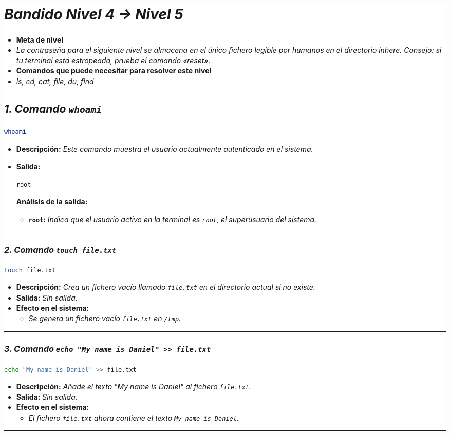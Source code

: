 




# ***Bandido Nivel 4 → Nivel 5***

- **Meta de nivel**
- *La contraseña para el siguiente nivel se almacena en el único fichero legible por humanos en el directorio inhere. Consejo: si tu terminal está estropeada, prueba el comando «reset».*
- **Comandos que puede necesitar para resolver este nivel**
- *ls, cd, cat, file, du, find*

## ***1. Comando `whoami`***

```bash
whoami
```

- **Descripción:** *Este comando muestra el usuario actualmente autenticado en el sistema.*
- **Salida:**

  ```bash
  root
  ```

  **Análisis de la salida:**
  - **`root`:** *Indica que el usuario activo en la terminal es `root`, el superusuario del sistema.*

---

### ***2. Comando `touch file.txt`***

```bash
touch file.txt
```

- **Descripción:** *Crea un fichero vacío llamado `file.txt` en el directorio actual si no existe.*
- **Salida:** *Sin salida.*
- **Efecto en el sistema:**
  - *Se genera un fichero vacío `file.txt` en `/tmp`.*

---

### ***3. Comando `echo "My name is Daniel" >> file.txt`***

```bash
echo "My name is Daniel" >> file.txt
```

- **Descripción:** *Añade el texto "My name is Daniel" al fichero `file.txt`.*
- **Salida:** *Sin salida.*
- **Efecto en el sistema:**
  - *El fichero `file.txt` ahora contiene el texto `My name is Daniel`.*

---
